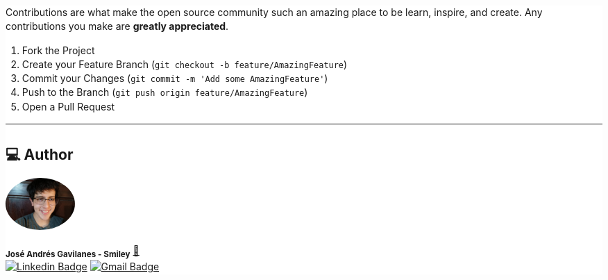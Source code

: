 Contributions are what make the open source community such an amazing place to be learn, inspire, and create. Any contributions you make are **greatly appreciated**.

1. Fork the Project
2. Create your Feature Branch (`git checkout -b feature/AmazingFeature`)
3. Commit your Changes (`git commit -m 'Add some AmazingFeature'`)
4. Push to the Branch (`git push origin feature/AmazingFeature`)
5. Open a Pull Request

---

<h2 id="author"> 💻 Author </h2>

<img style="border-radius: 50% !important;" src="../pokedex-frontend/public/images/Home/pepe.jpg" width="100px;" alt="photo author"/>

<sub><b>José Andrés Gavilanes - Smiley</b></sub></a> <a href="https://www.linkedin.com/in/jose-andres-gavilanes-2954691b5/" title="jose`s linkedin">🚀</a>
<br />
[![Linkedin Badge](https://img.shields.io/badge/-Jose-1692B4?style=for-the-badge&logo=Linkedin&logoColor=white&link=https://www.linkedin.com/in/kelwyoliveira/)](https://www.linkedin.com/in/jose-andres-gavilanes-2954691b5/)
[![Gmail Badge](https://img.shields.io/badge/-joseandresgavilanes2012@gmail.com-4682B4?style=for-the-badge&logo=Gmail&logoColor=white&link=mailto:joseandresgavilanes2012@gmail.com)](mailto:joseandresgavilanes2012@gmail.com)
